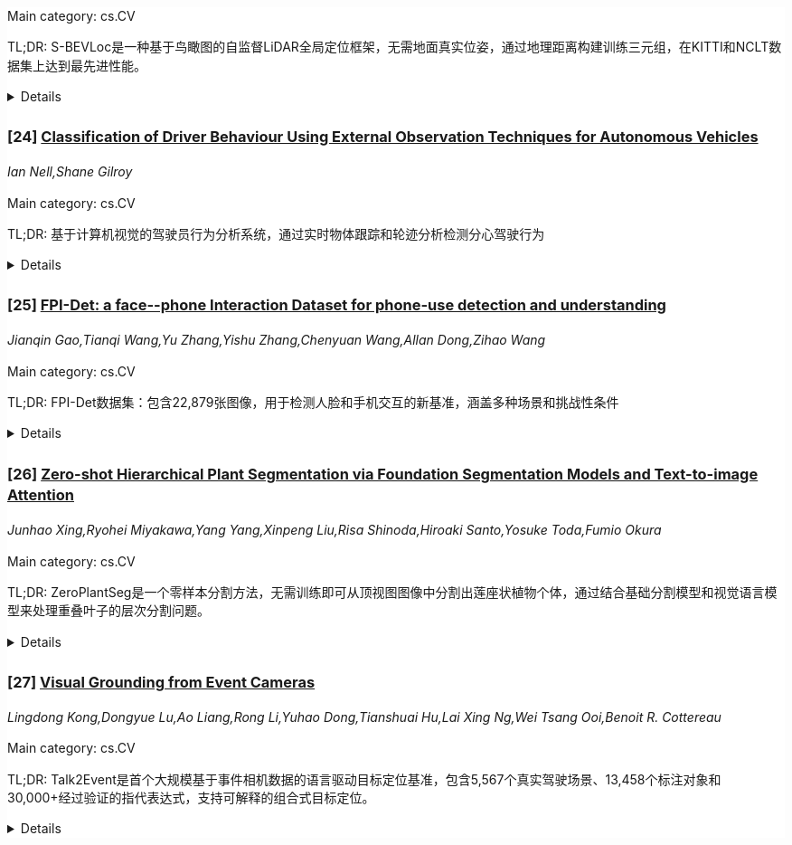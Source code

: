 Main category: cs.CV

TL;DR: S-BEVLoc是一种基于鸟瞰图的自监督LiDAR全局定位框架，无需地面真实位姿，通过地理距离构建训练三元组，在KITTI和NCLT数据集上达到最先进性能。


<details><summary>Details</summary></details>


### [24] [Classification of Driver Behaviour Using External Observation Techniques for Autonomous Vehicles](https://arxiv.org/abs/2509.09349)
*Ian Nell,Shane Gilroy*

Main category: cs.CV

TL;DR: 基于计算机视觉的驾驶员行为分析系统，通过实时物体跟踪和轮迹分析检测分心驾驶行为


<details><summary>Details</summary></details>


### [25] [FPI-Det: a face--phone Interaction Dataset for phone-use detection and understanding](https://arxiv.org/abs/2509.09111)
*Jianqin Gao,Tianqi Wang,Yu Zhang,Yishu Zhang,Chenyuan Wang,Allan Dong,Zihao Wang*

Main category: cs.CV

TL;DR: FPI-Det数据集：包含22,879张图像，用于检测人脸和手机交互的新基准，涵盖多种场景和挑战性条件


<details><summary>Details</summary></details>


### [26] [Zero-shot Hierarchical Plant Segmentation via Foundation Segmentation Models and Text-to-image Attention](https://arxiv.org/abs/2509.09116)
*Junhao Xing,Ryohei Miyakawa,Yang Yang,Xinpeng Liu,Risa Shinoda,Hiroaki Santo,Yosuke Toda,Fumio Okura*

Main category: cs.CV

TL;DR: ZeroPlantSeg是一个零样本分割方法，无需训练即可从顶视图图像中分割出莲座状植物个体，通过结合基础分割模型和视觉语言模型来处理重叠叶子的层次分割问题。


<details><summary>Details</summary></details>


### [27] [Visual Grounding from Event Cameras](https://arxiv.org/abs/2509.09584)
*Lingdong Kong,Dongyue Lu,Ao Liang,Rong Li,Yuhao Dong,Tianshuai Hu,Lai Xing Ng,Wei Tsang Ooi,Benoit R. Cottereau*

Main category: cs.CV

TL;DR: Talk2Event是首个大规模基于事件相机数据的语言驱动目标定位基准，包含5,567个真实驾驶场景、13,458个标注对象和30,000+经过验证的指代表达式，支持可解释的组合式目标定位。


<details><summary>Details</summary></details>
